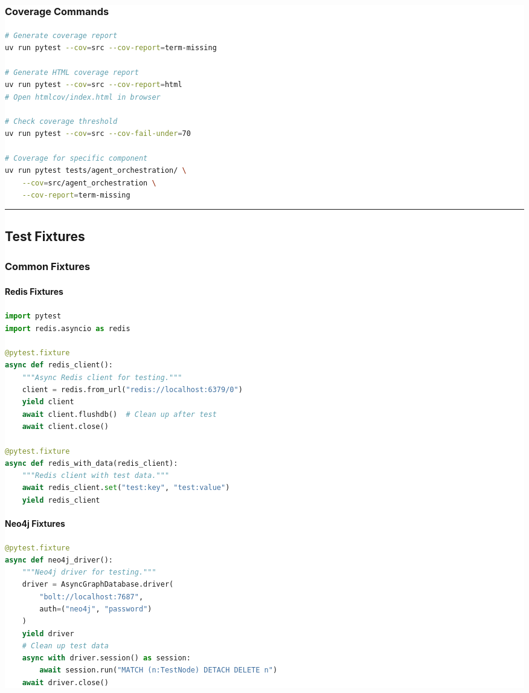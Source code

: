 ### Coverage Commands
```bash
# Generate coverage report
uv run pytest --cov=src --cov-report=term-missing

# Generate HTML coverage report
uv run pytest --cov=src --cov-report=html
# Open htmlcov/index.html in browser

# Check coverage threshold
uv run pytest --cov=src --cov-fail-under=70

# Coverage for specific component
uv run pytest tests/agent_orchestration/ \
    --cov=src/agent_orchestration \
    --cov-report=term-missing
```

---

## Test Fixtures

### Common Fixtures

#### Redis Fixtures
```python
import pytest
import redis.asyncio as redis

@pytest.fixture
async def redis_client():
    """Async Redis client for testing."""
    client = redis.from_url("redis://localhost:6379/0")
    yield client
    await client.flushdb()  # Clean up after test
    await client.close()

@pytest.fixture
async def redis_with_data(redis_client):
    """Redis client with test data."""
    await redis_client.set("test:key", "test:value")
    yield redis_client
```

#### Neo4j Fixtures
```python
@pytest.fixture
async def neo4j_driver():
    """Neo4j driver for testing."""
    driver = AsyncGraphDatabase.driver(
        "bolt://localhost:7687",
        auth=("neo4j", "password")
    )
    yield driver
    # Clean up test data
    async with driver.session() as session:
        await session.run("MATCH (n:TestNode) DETACH DELETE n")
    await driver.close()
```
